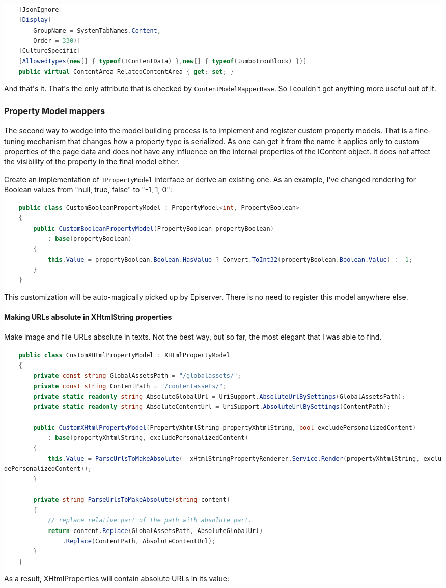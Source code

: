 ```csharp
	[JsonIgnore]
	[Display(
		GroupName = SystemTabNames.Content,
		Order = 330)]
	[CultureSpecific]
	[AllowedTypes(new[] { typeof(IContentData) },new[] { typeof(JumbotronBlock) })]
	public virtual ContentArea RelatedContentArea { get; set; }
```
And that's it. That's the only attribute that is checked by `ContentModelMapperBase`. So I couldn't get anything more useful out of it. 

### Property Model mappers
The second way to wedge into the model building process is to implement and register custom property models. That is a fine-tuning mechanism that changes how a property type is serialized. As one can get it from the name it applies only to custom properties of the page data and does not have any influence on the internal properties of the IContent object. It does not affect the visibility of the property in the final model either.

Create an implementation of `IPropertyModel` interface or derive an existing one. As an example, I've changed rendering for Boolean values from "null, true, false" to "-1, 1, 0":
```csharp
    public class CustomBooleanPropertyModel : PropertyModel<int, PropertyBoolean>
    {
        public CustomBooleanPropertyModel(PropertyBoolean propertyBoolean)
            : base(propertyBoolean)
        {
            this.Value = propertyBoolean.Boolean.HasValue ? Convert.ToInt32(propertyBoolean.Boolean.Value) : -1;
        }
    }
```
This customization will be auto-magically picked up by Episerver. There is no need to register this model anywhere else. 

#### Making URLs absolute in XHtmlString properties
Make image and file URLs absolute in texts. Not the best way, but so far, the most elegant that I was able to find. 
```csharp
    public class CustomXHtmlPropertyModel : XHtmlPropertyModel
    {
        private const string GlobalAssetsPath = "/globalassets/";
        private const string ContentPath = "/contentassets/";
        private static readonly string AbsoluteGlobalUrl = UriSupport.AbsoluteUrlBySettings(GlobalAssetsPath);
        private static readonly string AbsoluteContentUrl = UriSupport.AbsoluteUrlBySettings(ContentPath);

        public CustomXHtmlPropertyModel(PropertyXhtmlString propertyXhtmlString, bool excludePersonalizedContent) 
            : base(propertyXhtmlString, excludePersonalizedContent)
        {
            this.Value = ParseUrlsToMakeAbsolute( _xHtmlStringPropertyRenderer.Service.Render(propertyXhtmlString, excludePersonalizedContent));
        }

        private string ParseUrlsToMakeAbsolute(string content)
        {
            // replace relative part of the path with absolute part.
            return content.Replace(GlobalAssetsPath, AbsoluteGlobalUrl)
                .Replace(ContentPath, AbsoluteContentUrl);
        }
    }
```
As a result, XHtmlProperties will contain absolute URLs in its value: